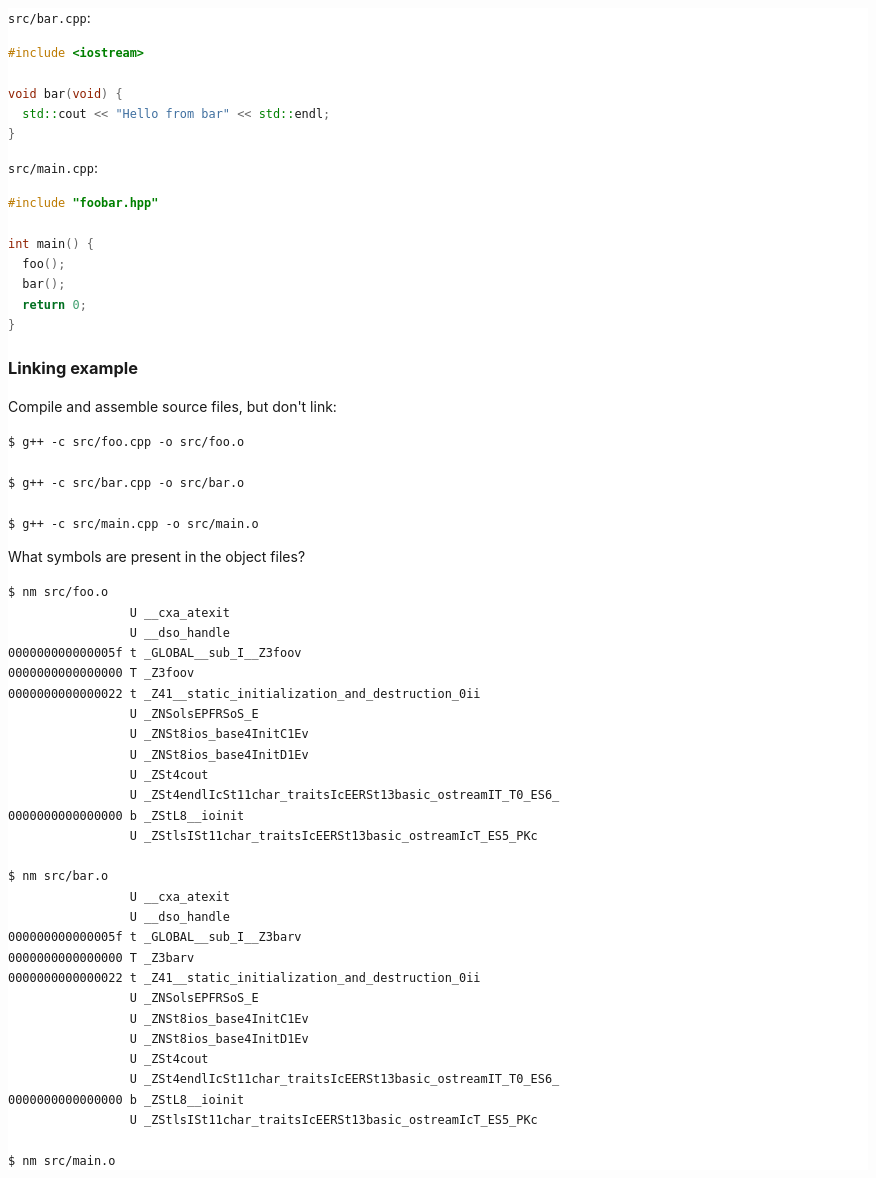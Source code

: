 `src/bar.cpp`:
```c++
#include <iostream>

void bar(void) {
  std::cout << "Hello from bar" << std::endl;
}

```

`src/main.cpp`:
```c++
#include "foobar.hpp"

int main() {
  foo();
  bar();
  return 0;
}

```

### Linking example

Compile and assemble source files, but don't link:

```
$ g++ -c src/foo.cpp -o src/foo.o

$ g++ -c src/bar.cpp -o src/bar.o

$ g++ -c src/main.cpp -o src/main.o

```

What symbols are present in the object files?

```
$ nm src/foo.o
                 U __cxa_atexit
                 U __dso_handle
000000000000005f t _GLOBAL__sub_I__Z3foov
0000000000000000 T _Z3foov
0000000000000022 t _Z41__static_initialization_and_destruction_0ii
                 U _ZNSolsEPFRSoS_E
                 U _ZNSt8ios_base4InitC1Ev
                 U _ZNSt8ios_base4InitD1Ev
                 U _ZSt4cout
                 U _ZSt4endlIcSt11char_traitsIcEERSt13basic_ostreamIT_T0_ES6_
0000000000000000 b _ZStL8__ioinit
                 U _ZStlsISt11char_traitsIcEERSt13basic_ostreamIcT_ES5_PKc

$ nm src/bar.o
                 U __cxa_atexit
                 U __dso_handle
000000000000005f t _GLOBAL__sub_I__Z3barv
0000000000000000 T _Z3barv
0000000000000022 t _Z41__static_initialization_and_destruction_0ii
                 U _ZNSolsEPFRSoS_E
                 U _ZNSt8ios_base4InitC1Ev
                 U _ZNSt8ios_base4InitD1Ev
                 U _ZSt4cout
                 U _ZSt4endlIcSt11char_traitsIcEERSt13basic_ostreamIT_T0_ES6_
0000000000000000 b _ZStL8__ioinit
                 U _ZStlsISt11char_traitsIcEERSt13basic_ostreamIcT_ES5_PKc

$ nm src/main.o
```